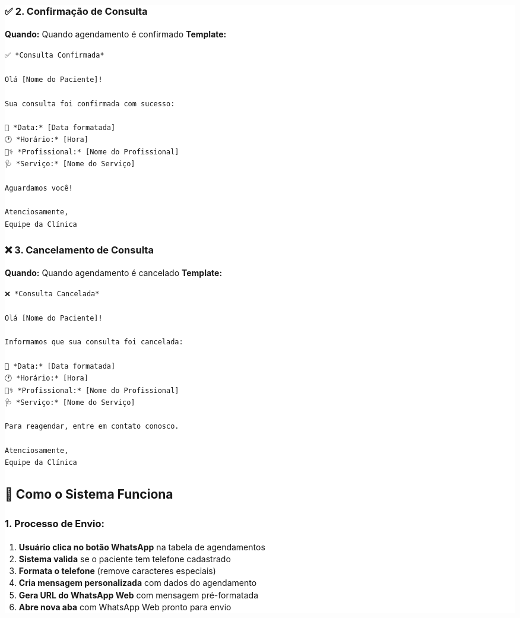 ### **✅ 2. Confirmação de Consulta**

**Quando:** Quando agendamento é confirmado **Template:**

```
✅ *Consulta Confirmada*

Olá [Nome do Paciente]!

Sua consulta foi confirmada com sucesso:

📅 *Data:* [Data formatada]
🕐 *Horário:* [Hora]
👨‍⚕️ *Profissional:* [Nome do Profissional]
🩺 *Serviço:* [Nome do Serviço]

Aguardamos você!

Atenciosamente,
Equipe da Clínica
```

### **❌ 3. Cancelamento de Consulta**

**Quando:** Quando agendamento é cancelado **Template:**

```
❌ *Consulta Cancelada*

Olá [Nome do Paciente]!

Informamos que sua consulta foi cancelada:

📅 *Data:* [Data formatada]
🕐 *Horário:* [Hora]
👨‍⚕️ *Profissional:* [Nome do Profissional]
🩺 *Serviço:* [Nome do Serviço]

Para reagendar, entre em contato conosco.

Atenciosamente,
Equipe da Clínica
```

## 🔧 **Como o Sistema Funciona**

### **1. Processo de Envio:**

1. **Usuário clica no botão WhatsApp** na tabela de agendamentos
2. **Sistema valida** se o paciente tem telefone cadastrado
3. **Formata o telefone** (remove caracteres especiais)
4. **Cria mensagem personalizada** com dados do agendamento
5. **Gera URL do WhatsApp Web** com mensagem pré-formatada
6. **Abre nova aba** com WhatsApp Web pronto para envio
